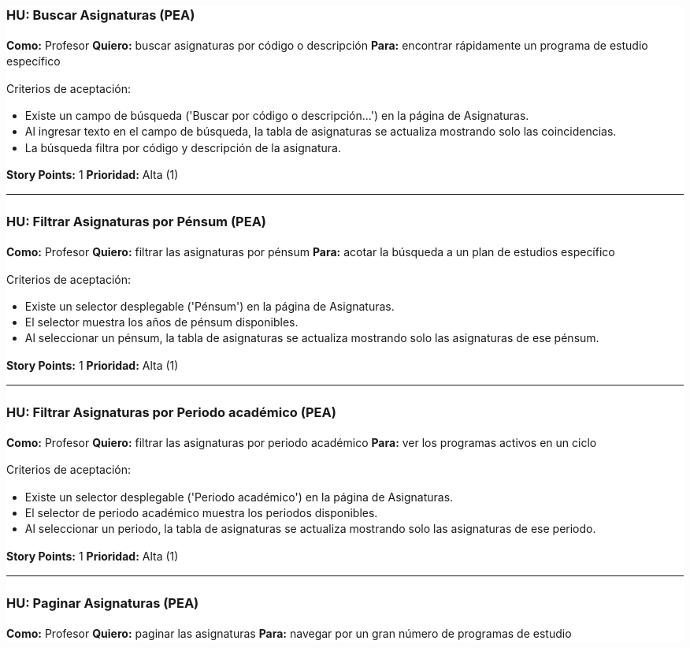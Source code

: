 
### HU: Buscar Asignaturas (PEA)
**Como:** Profesor
**Quiero:** buscar asignaturas por código o descripción
**Para:** encontrar rápidamente un programa de estudio específico

Criterios de aceptación:

- Existe un campo de búsqueda ('Buscar por código o descripción...') en la página de Asignaturas.
- Al ingresar texto en el campo de búsqueda, la tabla de asignaturas se actualiza mostrando solo las coincidencias.
- La búsqueda filtra por código y descripción de la asignatura.

**Story Points:** 1
**Prioridad:** Alta (1)

---

### HU: Filtrar Asignaturas por Pénsum (PEA)
**Como:** Profesor
**Quiero:** filtrar las asignaturas por pénsum
**Para:** acotar la búsqueda a un plan de estudios específico

Criterios de aceptación:

- Existe un selector desplegable ('Pénsum') en la página de Asignaturas.
- El selector muestra los años de pénsum disponibles.
- Al seleccionar un pénsum, la tabla de asignaturas se actualiza mostrando solo las asignaturas de ese pénsum.

**Story Points:** 1
**Prioridad:** Alta (1)

---

### HU: Filtrar Asignaturas por Periodo académico (PEA)
**Como:** Profesor
**Quiero:** filtrar las asignaturas por periodo académico
**Para:** ver los programas activos en un ciclo

Criterios de aceptación:

- Existe un selector desplegable ('Periodo académico') en la página de Asignaturas.
- El selector de periodo académico muestra los periodos disponibles.
- Al seleccionar un periodo, la tabla de asignaturas se actualiza mostrando solo las asignaturas de ese periodo.

**Story Points:** 1
**Prioridad:** Alta (1)

---

### HU: Paginar Asignaturas (PEA)
**Como:** Profesor
**Quiero:** paginar las asignaturas
**Para:** navegar por un gran número de programas de estudio
